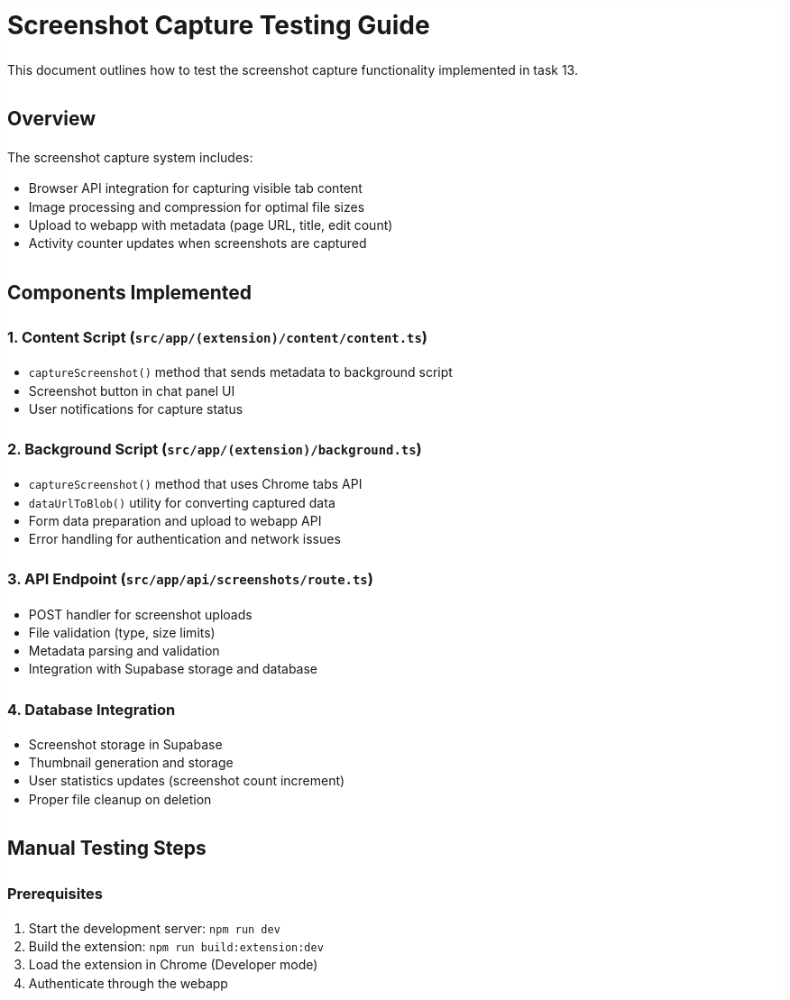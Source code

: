 # Screenshot Capture Testing Guide

This document outlines how to test the screenshot capture functionality implemented in task 13.

## Overview

The screenshot capture system includes:

- Browser API integration for capturing visible tab content
- Image processing and compression for optimal file sizes
- Upload to webapp with metadata (page URL, title, edit count)
- Activity counter updates when screenshots are captured

## Components Implemented

### 1. Content Script (`src/app/(extension)/content/content.ts`)

- `captureScreenshot()` method that sends metadata to background script
- Screenshot button in chat panel UI
- User notifications for capture status

### 2. Background Script (`src/app/(extension)/background.ts`)

- `captureScreenshot()` method that uses Chrome tabs API
- `dataUrlToBlob()` utility for converting captured data
- Form data preparation and upload to webapp API
- Error handling for authentication and network issues

### 3. API Endpoint (`src/app/api/screenshots/route.ts`)

- POST handler for screenshot uploads
- File validation (type, size limits)
- Metadata parsing and validation
- Integration with Supabase storage and database

### 4. Database Integration

- Screenshot storage in Supabase
- Thumbnail generation and storage
- User statistics updates (screenshot count increment)
- Proper file cleanup on deletion

## Manual Testing Steps

### Prerequisites

1. Start the development server: `npm run dev`
2. Build the extension: `npm run build:extension:dev`
3. Load the extension in Chrome (Developer mode)
4. Authenticate through the webapp

